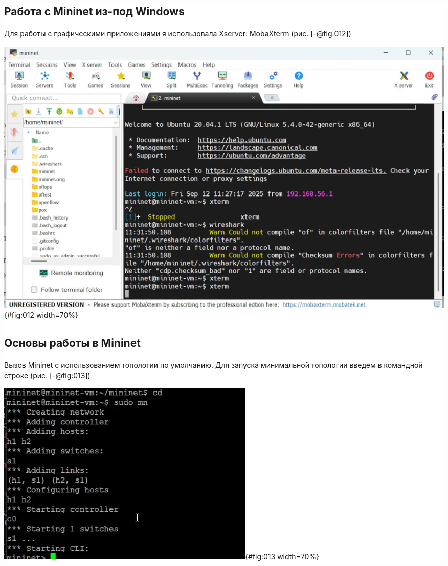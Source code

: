 ## Работа с Mininet из-под Windows

Для работы с графическими приложениями я использовала Xserver: MobaXterm (рис. [-@fig:012])

![pабота с Mininet из-под Windows](image/12.png){#fig:012 width=70%}

## Основы работы в Mininet

Вызов Mininet с использованием топологии по умолчанию. Для запуска минимальной топологии введем в командной строке  (рис. [-@fig:013])

![запуск минимальной топологии](image/13.png){#fig:013 width=70%}
